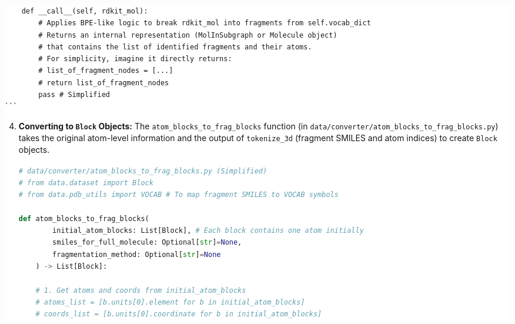         def __call__(self, rdkit_mol):
            # Applies BPE-like logic to break rdkit_mol into fragments from self.vocab_dict
            # Returns an internal representation (MolInSubgraph or Molecule object)
            # that contains the list of identified fragments and their atoms.
            # For simplicity, imagine it directly returns:
            # list_of_fragment_nodes = [...] 
            # return list_of_fragment_nodes 
            pass # Simplified
    ```

4.  **Converting to `Block` Objects:**
    The `atom_blocks_to_frag_blocks` function (in `data/converter/atom_blocks_to_frag_blocks.py`) takes the original atom-level information and the output of `tokenize_3d` (fragment SMILES and atom indices) to create `Block` objects.

    ```python
    # data/converter/atom_blocks_to_frag_blocks.py (Simplified)
    # from data.dataset import Block 
    # from data.pdb_utils import VOCAB # To map fragment SMILES to VOCAB symbols

    def atom_blocks_to_frag_blocks(
            initial_atom_blocks: List[Block], # Each block contains one atom initially
            smiles_for_full_molecule: Optional[str]=None,
            fragmentation_method: Optional[str]=None
        ) -> List[Block]:
        
        # 1. Get atoms and coords from initial_atom_blocks
        # atoms_list = [b.units[0].element for b in initial_atom_blocks]
        # coords_list = [b.units[0].coordinate for b in initial_atom_blocks]
